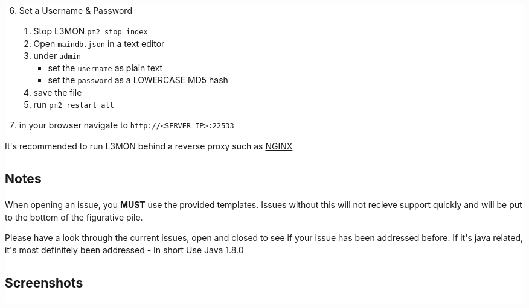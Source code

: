 6. Set a Username & Password
    1. Stop L3MON `pm2 stop index`
    2. Open `maindb.json` in a text editor
    3. under `admin` 
        - set the `username` as plain text
        - set the `password` as a LOWERCASE MD5 hash
    4. save the file
    5. run `pm2 restart all`

7. in your browser navigate to `http://<SERVER IP>:22533`
    
It's recommended to run L3MON behind a reverse proxy such as [NGINX](https://www.nginx.com/resources/wiki/start/topics/tutorials/install/)

## Notes
When opening an issue, you **MUST** use the provided templates. Issues without this will not recieve support quickly and will be put to the bottom of the figurative pile.

Please have a look through the current issues, open and closed to see if your issue has been addressed before. If it's java related, it's most definitely been addressed - In short Use Java 1.8.0

## Screenshots
| | | |
|:-------------------------:|:-------------------------:|:-------------------------:|